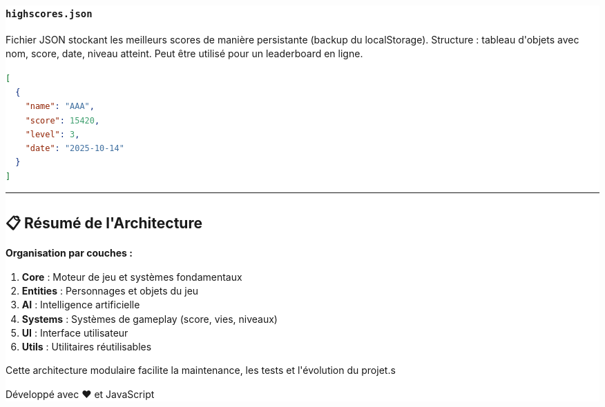### `highscores.json`
Fichier JSON stockant les meilleurs scores de manière persistante (backup du localStorage). Structure : tableau d'objets avec nom, score, date, niveau atteint. Peut être utilisé pour un leaderboard en ligne.

```json
[
  {
    "name": "AAA",
    "score": 15420,
    "level": 3,
    "date": "2025-10-14"
  }
]
```

---

## 📋 Résumé de l'Architecture

**Organisation par couches :**
1. **Core** : Moteur de jeu et systèmes fondamentaux
2. **Entities** : Personnages et objets du jeu
3. **AI** : Intelligence artificielle
4. **Systems** : Systèmes de gameplay (score, vies, niveaux)
5. **UI** : Interface utilisateur
6. **Utils** : Utilitaires réutilisables

Cette architecture modulaire facilite la maintenance, les tests et l'évolution du projet.s

Développé avec ❤️ et JavaScript